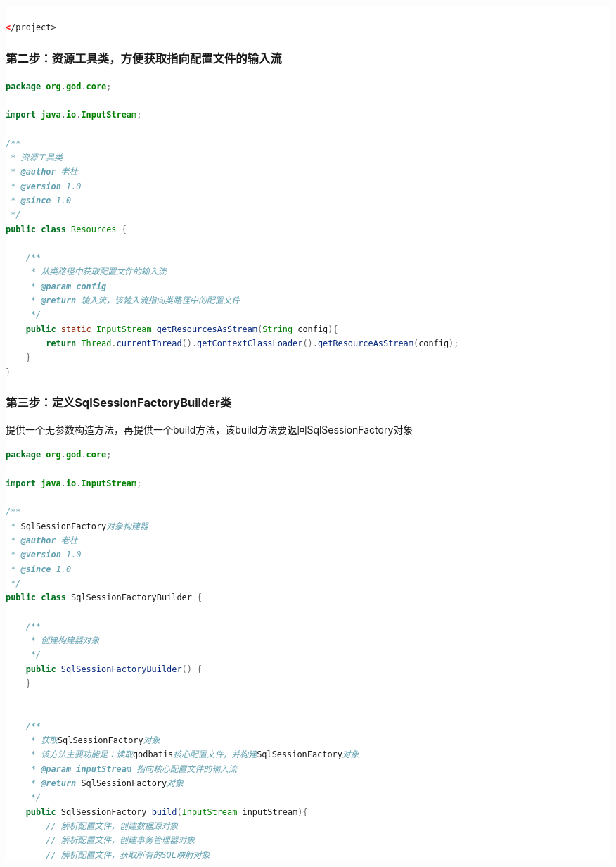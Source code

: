 ```xml

</project>
```

### 第二步：资源工具类，方便获取指向配置文件的输入流

```java
package org.god.core;

import java.io.InputStream;

/**
 * 资源工具类
 * @author 老杜
 * @version 1.0
 * @since 1.0
 */
public class Resources {

    /**
     * 从类路径中获取配置文件的输入流
     * @param config
     * @return 输入流，该输入流指向类路径中的配置文件
     */
    public static InputStream getResourcesAsStream(String config){
        return Thread.currentThread().getContextClassLoader().getResourceAsStream(config);
    }
}
```

### 第三步：定义SqlSessionFactoryBuilder类

提供一个无参数构造方法，再提供一个build方法，该build方法要返回SqlSessionFactory对象

```java
package org.god.core;

import java.io.InputStream;

/**
 * SqlSessionFactory对象构建器
 * @author 老杜
 * @version 1.0
 * @since 1.0
 */
public class SqlSessionFactoryBuilder {

    /**
     * 创建构建器对象
     */
    public SqlSessionFactoryBuilder() {
    }


    /**
     * 获取SqlSessionFactory对象
     * 该方法主要功能是：读取godbatis核心配置文件，并构建SqlSessionFactory对象
     * @param inputStream 指向核心配置文件的输入流
     * @return SqlSessionFactory对象
     */
    public SqlSessionFactory build(InputStream inputStream){
        // 解析配置文件，创建数据源对象
        // 解析配置文件，创建事务管理器对象
        // 解析配置文件，获取所有的SQL映射对象
```
